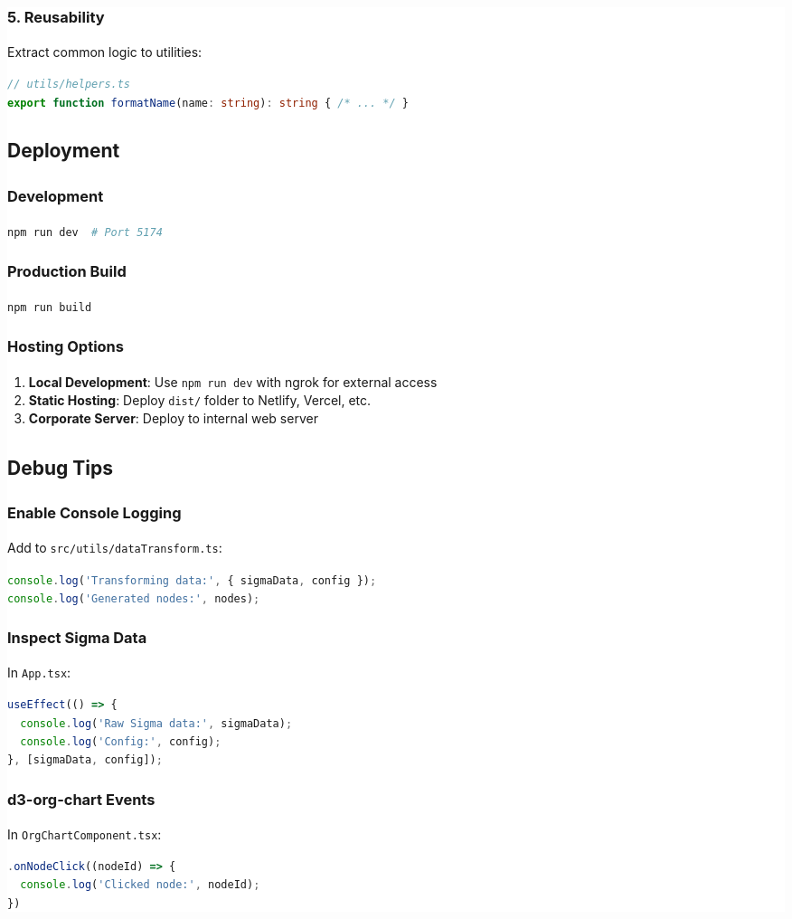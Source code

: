 ### 5. Reusability
Extract common logic to utilities:
```typescript
// utils/helpers.ts
export function formatName(name: string): string { /* ... */ }
```

## Deployment

### Development
```bash
npm run dev  # Port 5174
```

### Production Build
```bash
npm run build
```

### Hosting Options
1. **Local Development**: Use `npm run dev` with ngrok for external access
2. **Static Hosting**: Deploy `dist/` folder to Netlify, Vercel, etc.
3. **Corporate Server**: Deploy to internal web server

## Debug Tips

### Enable Console Logging

Add to `src/utils/dataTransform.ts`:
```typescript
console.log('Transforming data:', { sigmaData, config });
console.log('Generated nodes:', nodes);
```

### Inspect Sigma Data

In `App.tsx`:
```typescript
useEffect(() => {
  console.log('Raw Sigma data:', sigmaData);
  console.log('Config:', config);
}, [sigmaData, config]);
```

### d3-org-chart Events

In `OrgChartComponent.tsx`:
```typescript
.onNodeClick((nodeId) => {
  console.log('Clicked node:', nodeId);
})
```
